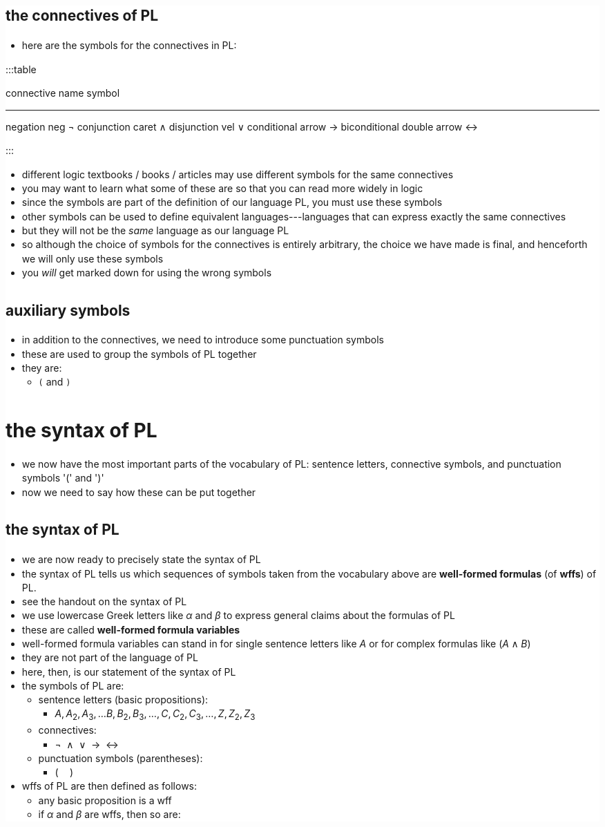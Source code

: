 ## the connectives of PL

* here are the symbols for the connectives in PL:

:::table

  connective      name                 symbol
  --------------- -------------- -------------------
  negation        neg                  $\lnot$
  conjunction     caret                $\land$
  disjunction     vel                  $\lor$
  conditional     arrow             $\rightarrow$
  biconditional   double arrow    $\leftrightarrow$

:::

* different logic textbooks / books / articles may use different symbols for the same connectives
* you may want to learn what some of these are so that you can read more widely in logic 
* since the symbols are part of the definition of our language PL, you must use these symbols 
* other symbols can be used to define equivalent languages---languages that can express exactly the same connectives 
* but they will not be the *same* language as our language PL 
* so although the choice of symbols for the connectives is entirely
arbitrary, the choice we have made is final, and henceforth we will only use
these symbols
* you *will* get marked down for using the wrong symbols 

## auxiliary symbols

* in addition to the connectives, we need to introduce some punctuation symbols
* these are used to group the symbols of PL together 
* they are:
    * `(` and `)` 

# the syntax of PL

* we now have the most important parts of the vocabulary of PL: sentence
letters, connective symbols, and punctuation symbols '(' and ')'
* now we need to say how these can be put together

## the syntax of PL

* we are now ready to precisely state the syntax of PL
* the syntax of PL tells us which sequences of symbols taken from the vocabulary above are **well-formed formulas** (of **wffs**) of PL. 
* see the handout on the syntax of PL
* we use lowercase Greek letters like $\alpha$ and $\beta$ to express
general claims about the formulas of PL
* these are called **well-formed formula variables**
* well-formed formula variables can stand in for single sentence letters
like $A$ or for complex formulas like $(A \land B)$
* they are not part of the language of PL
* here, then, is our statement of the syntax of PL
* the symbols of PL are:
    * sentence letters (basic propositions):
        * $A, A_2, A_3, \ldots B, B_2, B_3, \ldots, C, C_2, C_3, \ldots, Z, Z_2, Z_3$
    * connectives:
        * $\lnot \hspace{6pt} \land \hspace{6pt} \lor \hspace{6pt} \rightarrow \hspace{6pt} \leftrightarrow$
    * punctuation symbols (parentheses):
        * $( \hspace{12pt} )$
* wffs of PL are then defined as follows:
    * any basic proposition is a wff
    * if $\alpha$ and $\beta$ are wffs, then so are: